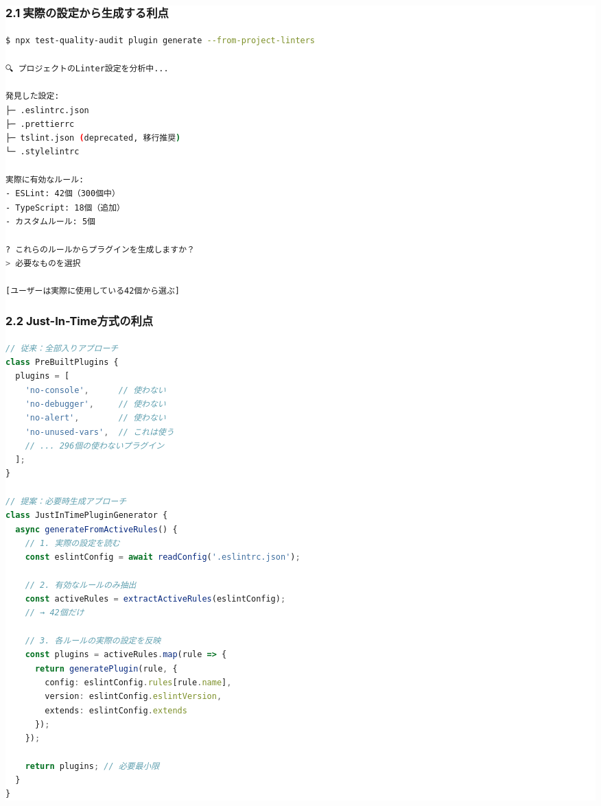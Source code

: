 ### 2.1 実際の設定から生成する利点

```bash
$ npx test-quality-audit plugin generate --from-project-linters

🔍 プロジェクトのLinter設定を分析中...

発見した設定:
├─ .eslintrc.json
├─ .prettierrc
├─ tslint.json (deprecated, 移行推奨)
└─ .stylelintrc

実際に有効なルール:
- ESLint: 42個（300個中）
- TypeScript: 18個（追加）
- カスタムルール: 5個

? これらのルールからプラグインを生成しますか？
> 必要なものを選択

[ユーザーは実際に使用している42個から選ぶ]
```

### 2.2 Just-In-Time方式の利点

```typescript
// 従来：全部入りアプローチ
class PreBuiltPlugins {
  plugins = [
    'no-console',      // 使わない
    'no-debugger',     // 使わない  
    'no-alert',        // 使わない
    'no-unused-vars',  // これは使う
    // ... 296個の使わないプラグイン
  ];
}

// 提案：必要時生成アプローチ
class JustInTimePluginGenerator {
  async generateFromActiveRules() {
    // 1. 実際の設定を読む
    const eslintConfig = await readConfig('.eslintrc.json');
    
    // 2. 有効なルールのみ抽出
    const activeRules = extractActiveRules(eslintConfig);
    // → 42個だけ
    
    // 3. 各ルールの実際の設定を反映
    const plugins = activeRules.map(rule => {
      return generatePlugin(rule, {
        config: eslintConfig.rules[rule.name],
        version: eslintConfig.eslintVersion,
        extends: eslintConfig.extends
      });
    });
    
    return plugins; // 必要最小限
  }
}
```
